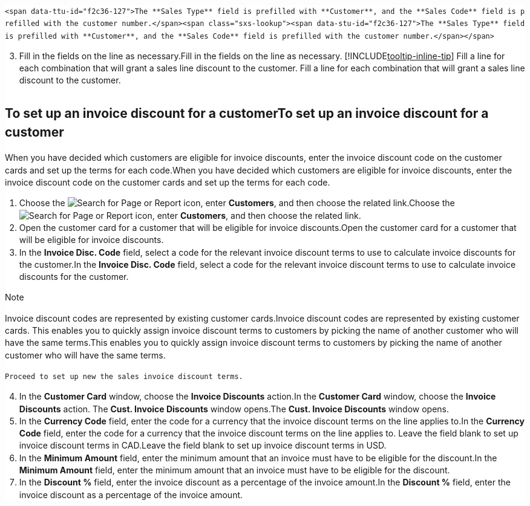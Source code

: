     <span data-ttu-id="f2c36-127">The **Sales Type** field is prefilled with **Customer**, and the **Sales Code** field is prefilled with the customer number.</span><span class="sxs-lookup"><span data-stu-id="f2c36-127">The **Sales Type** field is prefilled with **Customer**, and the **Sales Code** field is prefilled with the customer number.</span></span>
3. <span data-ttu-id="f2c36-128">Fill in the fields on the line as necessary.</span><span class="sxs-lookup"><span data-stu-id="f2c36-128">Fill in the fields on the line as necessary.</span></span> [!INCLUDE[tooltip-inline-tip](includes/tooltip-inline-tip_md.md)]<span data-ttu-id="f2c36-129"> Fill a line for each combination that will grant a sales line discount to the customer.</span><span class="sxs-lookup"><span data-stu-id="f2c36-129"> Fill a line for each combination that will grant a sales line discount to the customer.</span></span>

## <a name="to-set-up-an-invoice-discount-for-a-customer"></a><span data-ttu-id="f2c36-130">To set up an invoice discount for a customer</span><span class="sxs-lookup"><span data-stu-id="f2c36-130">To set up an invoice discount for a customer</span></span>
<span data-ttu-id="f2c36-131">When you have decided which customers are eligible for invoice discounts, enter the invoice discount code on the customer cards and set up the terms for each code.</span><span class="sxs-lookup"><span data-stu-id="f2c36-131">When you have decided which customers are eligible for invoice discounts, enter the invoice discount code on the customer cards and set up the terms for each code.</span></span>

1. <span data-ttu-id="f2c36-132">Choose the ![Search for Page or Report](media/ui-search/search_small.png "Search for Page or Report icon") icon, enter **Customers**, and then choose the related link.</span><span class="sxs-lookup"><span data-stu-id="f2c36-132">Choose the ![Search for Page or Report](media/ui-search/search_small.png "Search for Page or Report icon") icon, enter **Customers**, and then choose the related link.</span></span>
2. <span data-ttu-id="f2c36-133">Open the customer card for a customer that will be eligible for invoice discounts.</span><span class="sxs-lookup"><span data-stu-id="f2c36-133">Open the customer card for a customer that will be eligible for invoice discounts.</span></span>
3. <span data-ttu-id="f2c36-134">In the **Invoice Disc. Code** field, select a code for the relevant invoice discount terms to use to calculate invoice discounts for the customer.</span><span class="sxs-lookup"><span data-stu-id="f2c36-134">In the **Invoice Disc. Code** field, select a code for the relevant invoice discount terms to use to calculate invoice discounts for the customer.</span></span>

> [!NOTE]  
>   <span data-ttu-id="f2c36-135">Invoice discount codes are represented by existing customer cards.</span><span class="sxs-lookup"><span data-stu-id="f2c36-135">Invoice discount codes are represented by existing customer cards.</span></span> <span data-ttu-id="f2c36-136">This enables you to quickly assign invoice discount terms to customers by picking the name of another customer who will have the same terms.</span><span class="sxs-lookup"><span data-stu-id="f2c36-136">This enables you to quickly assign invoice discount terms to customers by picking the name of another customer who will have the same terms.</span></span>

    Proceed to set up new the sales invoice discount terms.
4. <span data-ttu-id="f2c36-137">In the **Customer Card** window, choose the **Invoice Discounts** action.</span><span class="sxs-lookup"><span data-stu-id="f2c36-137">In the **Customer Card** window, choose the **Invoice Discounts** action.</span></span> <span data-ttu-id="f2c36-138">The **Cust. Invoice Discounts** window opens.</span><span class="sxs-lookup"><span data-stu-id="f2c36-138">The **Cust. Invoice Discounts** window opens.</span></span>
5. <span data-ttu-id="f2c36-139">In the **Currency Code** field, enter the code for a currency that the invoice discount terms on the line applies to.</span><span class="sxs-lookup"><span data-stu-id="f2c36-139">In the **Currency Code** field, enter the code for a currency that the invoice discount terms on the line applies to.</span></span> <span data-ttu-id="f2c36-140">Leave the field blank to set up invoice discount terms in CAD.</span><span class="sxs-lookup"><span data-stu-id="f2c36-140">Leave the field blank to set up invoice discount terms in USD.</span></span>
6. <span data-ttu-id="f2c36-141">In the **Minimum Amount** field, enter the minimum amount that an invoice must have to be eligible for the discount.</span><span class="sxs-lookup"><span data-stu-id="f2c36-141">In the **Minimum Amount** field, enter the minimum amount that an invoice must have to be eligible for the discount.</span></span>
7. <span data-ttu-id="f2c36-142">In the **Discount %** field, enter the invoice discount as a percentage of the invoice amount.</span><span class="sxs-lookup"><span data-stu-id="f2c36-142">In the **Discount %** field, enter the invoice discount as a percentage of the invoice amount.</span></span>